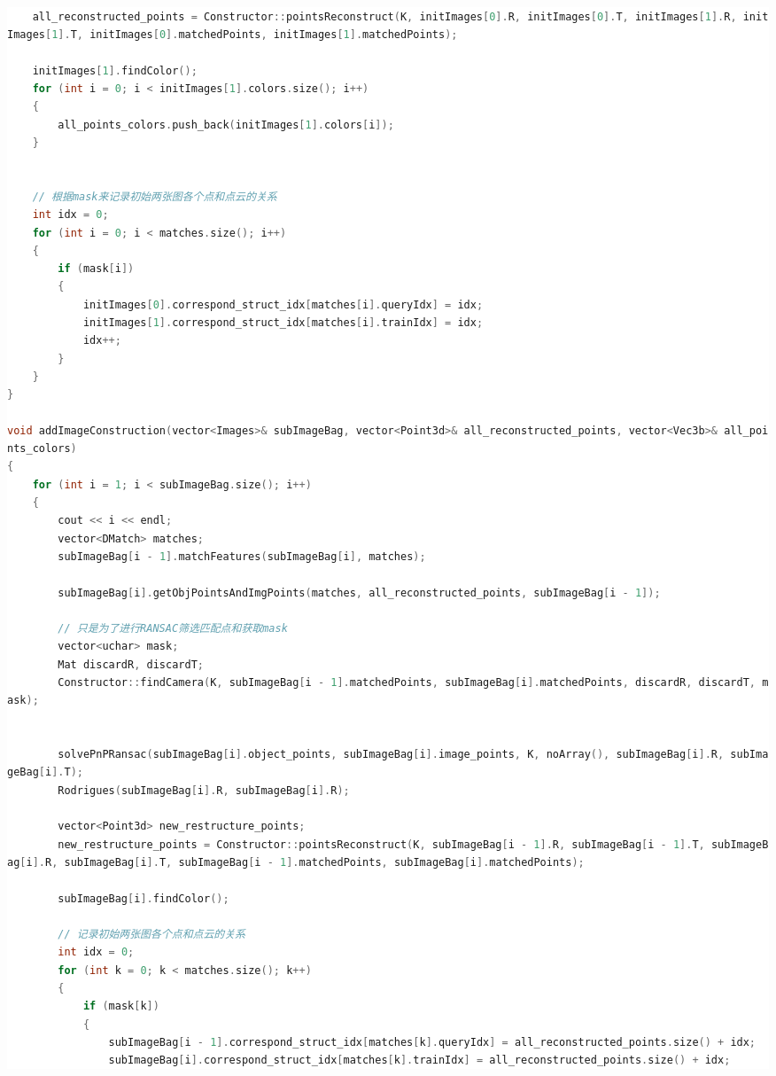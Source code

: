 ```cpp
    all_reconstructed_points = Constructor::pointsReconstruct(K, initImages[0].R, initImages[0].T, initImages[1].R, initImages[1].T, initImages[0].matchedPoints, initImages[1].matchedPoints);
    
    initImages[1].findColor();
    for (int i = 0; i < initImages[1].colors.size(); i++)
    {
        all_points_colors.push_back(initImages[1].colors[i]);
    }


    // 根据mask来记录初始两张图各个点和点云的关系
    int idx = 0;
    for (int i = 0; i < matches.size(); i++)
    {
        if (mask[i])
        {
            initImages[0].correspond_struct_idx[matches[i].queryIdx] = idx;
            initImages[1].correspond_struct_idx[matches[i].trainIdx] = idx;
            idx++;
        }
    }
}

void addImageConstruction(vector<Images>& subImageBag, vector<Point3d>& all_reconstructed_points, vector<Vec3b>& all_points_colors)
{
    for (int i = 1; i < subImageBag.size(); i++)
    {
        cout << i << endl;
        vector<DMatch> matches;
        subImageBag[i - 1].matchFeatures(subImageBag[i], matches);

        subImageBag[i].getObjPointsAndImgPoints(matches, all_reconstructed_points, subImageBag[i - 1]);

        // 只是为了进行RANSAC筛选匹配点和获取mask
        vector<uchar> mask;
        Mat discardR, discardT;
        Constructor::findCamera(K, subImageBag[i - 1].matchedPoints, subImageBag[i].matchedPoints, discardR, discardT, mask);


        solvePnPRansac(subImageBag[i].object_points, subImageBag[i].image_points, K, noArray(), subImageBag[i].R, subImageBag[i].T);
        Rodrigues(subImageBag[i].R, subImageBag[i].R);

        vector<Point3d> new_restructure_points;
        new_restructure_points = Constructor::pointsReconstruct(K, subImageBag[i - 1].R, subImageBag[i - 1].T, subImageBag[i].R, subImageBag[i].T, subImageBag[i - 1].matchedPoints, subImageBag[i].matchedPoints);

        subImageBag[i].findColor();

        // 记录初始两张图各个点和点云的关系
        int idx = 0;
        for (int k = 0; k < matches.size(); k++)
        {
            if (mask[k])
            {
                subImageBag[i - 1].correspond_struct_idx[matches[k].queryIdx] = all_reconstructed_points.size() + idx;
                subImageBag[i].correspond_struct_idx[matches[k].trainIdx] = all_reconstructed_points.size() + idx;
```